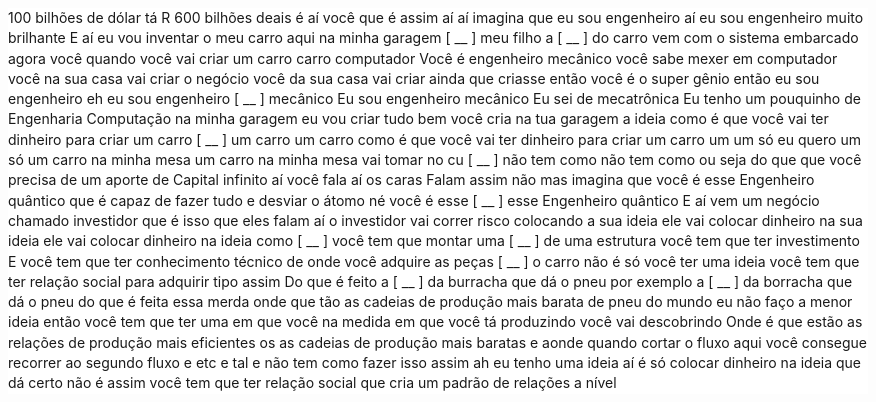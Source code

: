 100 bilhões de dólar tá R 600 bilhões
deais é aí você que é assim aí aí
imagina que eu sou engenheiro aí eu sou
engenheiro muito brilhante E aí eu vou
inventar o meu carro aqui na minha
garagem [ __ ] meu filho a [ __ ] do
carro vem com o sistema embarcado agora
você quando você vai criar um carro
carro computador Você é engenheiro
mecânico você sabe mexer em computador
você na sua casa vai criar o negócio
você da sua casa vai criar ainda que
criasse então você é o super gênio então
eu sou engenheiro eh eu sou
engenheiro [ __ ] mecânico Eu sou
engenheiro mecânico Eu sei de
mecatrônica Eu tenho um pouquinho de
Engenharia Computação na minha garagem
eu vou criar tudo bem você cria na tua
garagem a ideia como é que você vai ter
dinheiro para criar um carro [ __ ] um
carro um carro como é que você vai ter
dinheiro para criar um carro um um só eu
quero um só um carro na minha mesa um
carro na minha mesa vai tomar no cu
[ __ ] não tem como não tem como ou seja
do que que você precisa de um aporte de
Capital infinito aí você fala aí os
caras Falam assim não mas imagina que
você é esse Engenheiro quântico que é
capaz de fazer tudo e desviar o átomo né
você é esse [ __ ] esse Engenheiro
quântico E aí vem um negócio chamado
investidor que é isso que eles falam aí
o investidor vai correr risco colocando
a sua
ideia ele vai colocar dinheiro na sua
ideia ele vai colocar dinheiro na ideia
como [ __ ] você tem que montar uma
[ __ ] de uma estrutura você tem que ter
investimento E você tem que ter
conhecimento técnico de onde você
adquire as peças
[ __ ] o carro não é só você ter uma
ideia você tem que ter relação social
para adquirir tipo assim Do que é feito
a [ __ ] da burracha que dá o pneu por
exemplo a [ __ ] da borracha que dá o
pneu do que é feita essa merda onde que
tão as cadeias de produção mais barata
de pneu do mundo eu não faço a menor
ideia então você tem que ter uma
em que você na medida em que você tá
produzindo você vai descobrindo Onde é
que estão as relações de produção mais
eficientes os as cadeias de produção
mais baratas e aonde quando cortar o
fluxo aqui você consegue recorrer ao
segundo fluxo e etc e tal e não tem como
fazer isso assim ah eu tenho uma ideia
aí é só colocar dinheiro na ideia que dá
certo não é assim você tem que ter
relação social que cria um padrão de
relações a nível